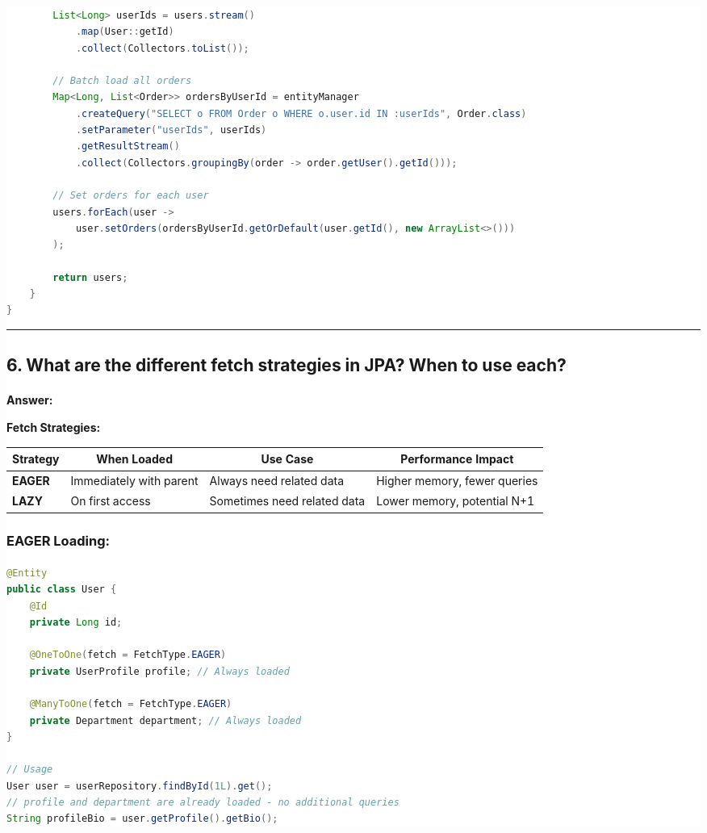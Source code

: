 ```java
        List<Long> userIds = users.stream()
            .map(User::getId)
            .collect(Collectors.toList());
        
        // Batch load all orders
        Map<Long, List<Order>> ordersByUserId = entityManager
            .createQuery("SELECT o FROM Order o WHERE o.user.id IN :userIds", Order.class)
            .setParameter("userIds", userIds)
            .getResultStream()
            .collect(Collectors.groupingBy(order -> order.getUser().getId()));
        
        // Set orders for each user
        users.forEach(user -> 
            user.setOrders(ordersByUserId.getOrDefault(user.getId(), new ArrayList<>()))
        );
        
        return users;
    }
}
```

---

## **6. What are the different fetch strategies in JPA? When to use each?**

**Answer:**

**Fetch Strategies:**

| Strategy | When Loaded | Use Case | Performance Impact |
|----------|-------------|----------|-------------------|
| **EAGER** | Immediately with parent | Always need related data | Higher memory, fewer queries |
| **LAZY** | On first access | Sometimes need related data | Lower memory, potential N+1 |

### **EAGER Loading:**
```java
@Entity
public class User {
    @Id
    private Long id;
    
    @OneToOne(fetch = FetchType.EAGER)
    private UserProfile profile; // Always loaded
    
    @ManyToOne(fetch = FetchType.EAGER)
    private Department department; // Always loaded
}

// Usage
User user = userRepository.findById(1L).get();
// profile and department are already loaded - no additional queries
String profileBio = user.getProfile().getBio();
```
